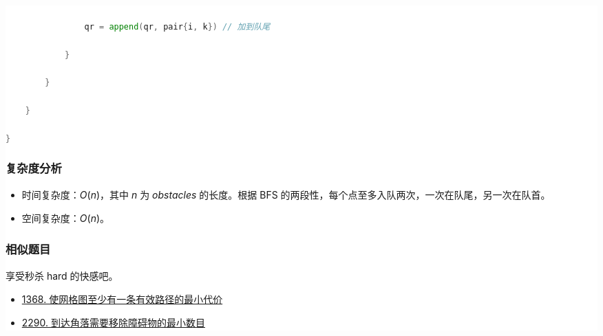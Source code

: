 ```go [sol1-Go]

                qr = append(qr, pair{i, k}) // 加到队尾

            }

        }

    }

}

```



### 复杂度分析



- 时间复杂度：$O(n)$，其中 $n$ 为 $\textit{obstacles}$ 的长度。根据 BFS 的两段性，每个点至多入队两次，一次在队尾，另一次在队首。

- 空间复杂度：$O(n)$。



### 相似题目



享受秒杀 hard 的快感吧。



- [1368. 使网格图至少有一条有效路径的最小代价](https://leetcode.cn/problems/minimum-cost-to-make-at-least-one-valid-path-in-a-grid/)

- [2290. 到达角落需要移除障碍物的最小数目](https://leetcode.cn/problems/minimum-obstacle-removal-to-reach-corner/)

